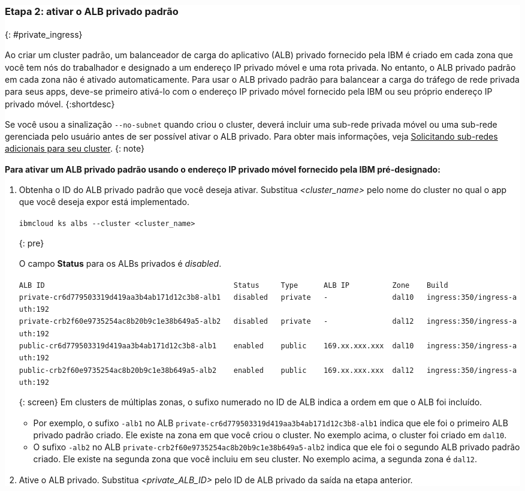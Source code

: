 ### Etapa 2: ativar o ALB privado padrão
{: #private_ingress}

Ao criar um cluster padrão, um balanceador de carga do aplicativo (ALB) privado fornecido pela IBM é criado em cada zona que você tem nós do trabalhador e designado a um endereço IP privado móvel e uma rota privada. No entanto, o ALB privado padrão em cada zona não é ativado automaticamente. Para usar o ALB privado padrão para balancear a carga do tráfego de rede privada para seus apps, deve-se primeiro ativá-lo com o endereço IP privado móvel fornecido pela IBM ou seu próprio endereço IP privado móvel.
{:shortdesc}

Se você usou a sinalização `--no-subnet` quando criou o cluster, deverá incluir uma sub-rede privada móvel ou uma sub-rede gerenciada pelo usuário antes de ser possível ativar o ALB privado. Para obter mais informações, veja [Solicitando sub-redes adicionais para seu cluster](/docs/containers?topic=containers-subnets#request).
{: note}

**Para ativar um ALB privado padrão usando o endereço IP privado móvel fornecido pela IBM pré-designado:**

1. Obtenha o ID do ALB privado padrão que você deseja ativar. Substitua <em>&lt;cluster_name&gt;</em> pelo nome do cluster no qual o app que você deseja expor está implementado.

    ```
    ibmcloud ks albs --cluster <cluster_name>
    ```
    {: pre}

    O campo **Status** para os ALBs privados é _disabled_.
    ```
    ALB ID                                            Status     Type      ALB IP          Zone    Build
    private-cr6d779503319d419aa3b4ab171d12c3b8-alb1   disabled   private   -               dal10   ingress:350/ingress-auth:192
    private-crb2f60e9735254ac8b20b9c1e38b649a5-alb2   disabled   private   -               dal12   ingress:350/ingress-auth:192
    public-cr6d779503319d419aa3b4ab171d12c3b8-alb1    enabled    public    169.xx.xxx.xxx  dal10   ingress:350/ingress-auth:192
    public-crb2f60e9735254ac8b20b9c1e38b649a5-alb2    enabled    public    169.xx.xxx.xxx  dal12   ingress:350/ingress-auth:192
    ```
    {: screen}
    Em clusters de múltiplas zonas, o sufixo numerado no ID de ALB indica a ordem em que o ALB foi incluído.
    * Por exemplo, o sufixo `-alb1` no ALB `private-cr6d779503319d419aa3b4ab171d12c3b8-alb1` indica que ele foi o primeiro ALB privado padrão criado. Ele existe na zona em que você criou o cluster. No exemplo acima, o cluster foi criado em `dal10`.
    * O sufixo `-alb2` no ALB `private-crb2f60e9735254ac8b20b9c1e38b649a5-alb2` indica que ele foi o segundo ALB privado padrão criado. Ele existe na segunda zona que você incluiu em seu cluster. No exemplo acima, a segunda zona é `dal12`.

2. Ative o ALB privado. Substitua <em>&lt;private_ALB_ID&gt;</em> pelo ID de ALB privado da saída na etapa anterior.
